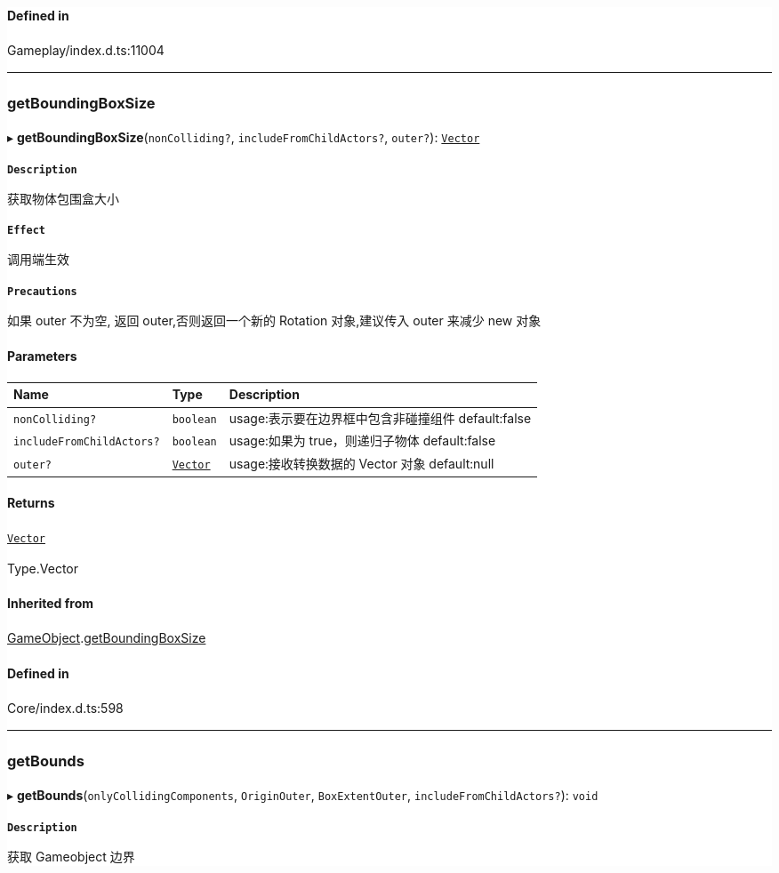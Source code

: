 #### Defined in

Gameplay/index.d.ts:11004

---

### getBoundingBoxSize

▸ **getBoundingBoxSize**(`nonColliding?`, `includeFromChildActors?`, `outer?`): [`Vector`](Type.Type.Vector.md)

**`Description`**

获取物体包围盒大小

**`Effect`**

调用端生效

**`Precautions`**

如果 outer 不为空, 返回 outer,否则返回一个新的 Rotation 对象,建议传入 outer 来减少 new 对象

#### Parameters

| Name                      | Type                            | Description                                        |
| :------------------------ | :------------------------------ | :------------------------------------------------- |
| `nonColliding?`           | `boolean`                       | usage:表示要在边界框中包含非碰撞组件 default:false |
| `includeFromChildActors?` | `boolean`                       | usage:如果为 true，则递归子物体 default:false      |
| `outer?`                  | [`Vector`](Type.Type.Vector.md) | usage:接收转换数据的 Vector 对象 default:null      |

#### Returns

[`Vector`](Type.Type.Vector.md)

Type.Vector

#### Inherited from

[GameObject](Core.Core.GameObject.md).[getBoundingBoxSize](Core.Core.GameObject.md#getboundingboxsize)

#### Defined in

Core/index.d.ts:598

---

### getBounds

▸ **getBounds**(`onlyCollidingComponents`, `OriginOuter`, `BoxExtentOuter`, `includeFromChildActors?`): `void`

**`Description`**

获取 Gameobject 边界
